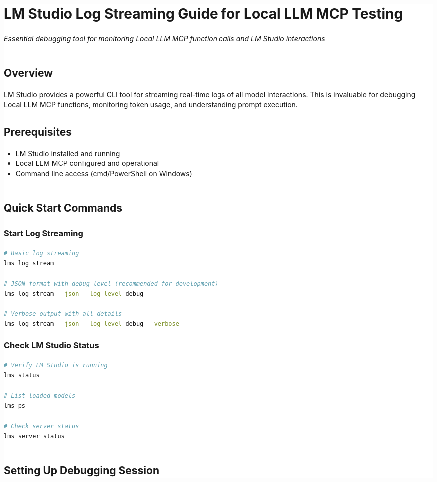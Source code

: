 # LM Studio Log Streaming Guide for Local LLM MCP Testing

*Essential debugging tool for monitoring Local LLM MCP function calls and LM Studio interactions*

---

## Overview

LM Studio provides a powerful CLI tool for streaming real-time logs of all model interactions. This is invaluable for debugging Local LLM MCP functions, monitoring token usage, and understanding prompt execution.

## Prerequisites

- LM Studio installed and running
- Local LLM MCP configured and operational
- Command line access (cmd/PowerShell on Windows)

---

## Quick Start Commands

### Start Log Streaming
```bash
# Basic log streaming
lms log stream

# JSON format with debug level (recommended for development)
lms log stream --json --log-level debug

# Verbose output with all details
lms log stream --json --log-level debug --verbose
```

### Check LM Studio Status
```bash
# Verify LM Studio is running
lms status

# List loaded models
lms ps

# Check server status
lms server status
```

---

## Setting Up Debugging Session
